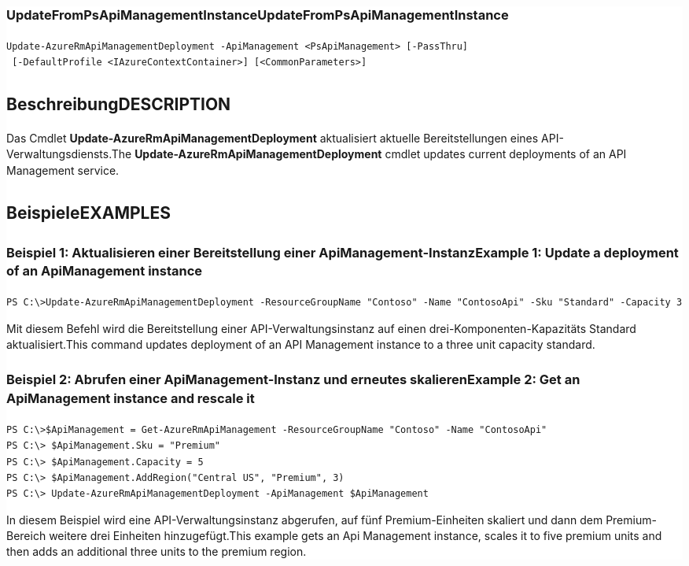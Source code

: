 ### <span data-ttu-id="9c76b-106">UpdateFromPsApiManagementInstance</span><span class="sxs-lookup"><span data-stu-id="9c76b-106">UpdateFromPsApiManagementInstance</span></span>
```
Update-AzureRmApiManagementDeployment -ApiManagement <PsApiManagement> [-PassThru]
 [-DefaultProfile <IAzureContextContainer>] [<CommonParameters>]
```

## <span data-ttu-id="9c76b-107">Beschreibung</span><span class="sxs-lookup"><span data-stu-id="9c76b-107">DESCRIPTION</span></span>
<span data-ttu-id="9c76b-108">Das Cmdlet **Update-AzureRmApiManagementDeployment** aktualisiert aktuelle Bereitstellungen eines API-Verwaltungsdiensts.</span><span class="sxs-lookup"><span data-stu-id="9c76b-108">The **Update-AzureRmApiManagementDeployment** cmdlet updates current deployments of an API Management service.</span></span>

## <span data-ttu-id="9c76b-109">Beispiele</span><span class="sxs-lookup"><span data-stu-id="9c76b-109">EXAMPLES</span></span>

### <span data-ttu-id="9c76b-110">Beispiel 1: Aktualisieren einer Bereitstellung einer ApiManagement-Instanz</span><span class="sxs-lookup"><span data-stu-id="9c76b-110">Example 1: Update a deployment of an ApiManagement instance</span></span>
```
PS C:\>Update-AzureRmApiManagementDeployment -ResourceGroupName "Contoso" -Name "ContosoApi" -Sku "Standard" -Capacity 3
```

<span data-ttu-id="9c76b-111">Mit diesem Befehl wird die Bereitstellung einer API-Verwaltungsinstanz auf einen drei-Komponenten-Kapazitäts Standard aktualisiert.</span><span class="sxs-lookup"><span data-stu-id="9c76b-111">This command updates deployment of an API Management instance to a three unit capacity standard.</span></span>

### <span data-ttu-id="9c76b-112">Beispiel 2: Abrufen einer ApiManagement-Instanz und erneutes skalieren</span><span class="sxs-lookup"><span data-stu-id="9c76b-112">Example 2: Get an ApiManagement instance and rescale it</span></span>
```
PS C:\>$ApiManagement = Get-AzureRmApiManagement -ResourceGroupName "Contoso" -Name "ContosoApi"
PS C:\> $ApiManagement.Sku = "Premium"
PS C:\> $ApiManagement.Capacity = 5
PS C:\> $ApiManagement.AddRegion("Central US", "Premium", 3)
PS C:\> Update-AzureRmApiManagementDeployment -ApiManagement $ApiManagement
```

<span data-ttu-id="9c76b-113">In diesem Beispiel wird eine API-Verwaltungsinstanz abgerufen, auf fünf Premium-Einheiten skaliert und dann dem Premium-Bereich weitere drei Einheiten hinzugefügt.</span><span class="sxs-lookup"><span data-stu-id="9c76b-113">This example gets an Api Management instance, scales it to five premium units and then adds an additional three units to the premium region.</span></span>
